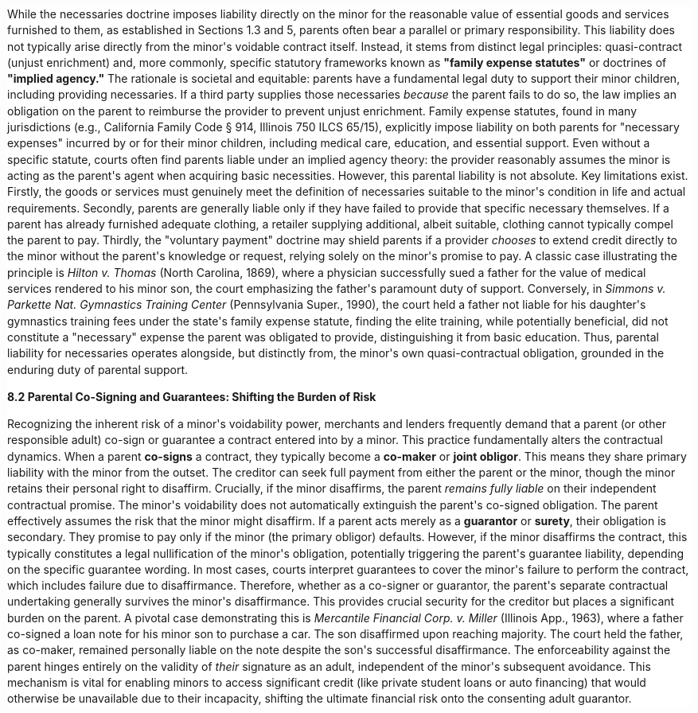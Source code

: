 While the necessaries doctrine imposes liability directly on the minor for the reasonable value of essential goods and services furnished to them, as established in Sections 1.3 and 5, parents often bear a parallel or primary responsibility. This liability does not typically arise directly from the minor's voidable contract itself. Instead, it stems from distinct legal principles: quasi-contract (unjust enrichment) and, more commonly, specific statutory frameworks known as **"family expense statutes"** or doctrines of **"implied agency."** The rationale is societal and equitable: parents have a fundamental legal duty to support their minor children, including providing necessaries. If a third party supplies those necessaries *because* the parent fails to do so, the law implies an obligation on the parent to reimburse the provider to prevent unjust enrichment. Family expense statutes, found in many jurisdictions (e.g., California Family Code § 914, Illinois 750 ILCS 65/15), explicitly impose liability on both parents for "necessary expenses" incurred by or for their minor children, including medical care, education, and essential support. Even without a specific statute, courts often find parents liable under an implied agency theory: the provider reasonably assumes the minor is acting as the parent's agent when acquiring basic necessities. However, this parental liability is not absolute. Key limitations exist. Firstly, the goods or services must genuinely meet the definition of necessaries suitable to the minor's condition in life and actual requirements. Secondly, parents are generally liable only if they have failed to provide that specific necessary themselves. If a parent has already furnished adequate clothing, a retailer supplying additional, albeit suitable, clothing cannot typically compel the parent to pay. Thirdly, the "voluntary payment" doctrine may shield parents if a provider *chooses* to extend credit directly to the minor without the parent's knowledge or request, relying solely on the minor's promise to pay. A classic case illustrating the principle is *Hilton v. Thomas* (North Carolina, 1869), where a physician successfully sued a father for the value of medical services rendered to his minor son, the court emphasizing the father's paramount duty of support. Conversely, in *Simmons v. Parkette Nat. Gymnastics Training Center* (Pennsylvania Super., 1990), the court held a father not liable for his daughter's gymnastics training fees under the state's family expense statute, finding the elite training, while potentially beneficial, did not constitute a "necessary" expense the parent was obligated to provide, distinguishing it from basic education. Thus, parental liability for necessaries operates alongside, but distinctly from, the minor's own quasi-contractual obligation, grounded in the enduring duty of parental support.

**8.2 Parental Co-Signing and Guarantees: Shifting the Burden of Risk**

Recognizing the inherent risk of a minor's voidability power, merchants and lenders frequently demand that a parent (or other responsible adult) co-sign or guarantee a contract entered into by a minor. This practice fundamentally alters the contractual dynamics. When a parent **co-signs** a contract, they typically become a **co-maker** or **joint obligor**. This means they share primary liability with the minor from the outset. The creditor can seek full payment from either the parent or the minor, though the minor retains their personal right to disaffirm. Crucially, if the minor disaffirms, the parent *remains fully liable* on their independent contractual promise. The minor's voidability does not automatically extinguish the parent's co-signed obligation. The parent effectively assumes the risk that the minor might disaffirm. If a parent acts merely as a **guarantor** or **surety**, their obligation is secondary. They promise to pay only if the minor (the primary obligor) defaults. However, if the minor disaffirms the contract, this typically constitutes a legal nullification of the minor's obligation, potentially triggering the parent's guarantee liability, depending on the specific guarantee wording. In most cases, courts interpret guarantees to cover the minor's failure to perform the contract, which includes failure due to disaffirmance. Therefore, whether as a co-signer or guarantor, the parent's separate contractual undertaking generally survives the minor's disaffirmance. This provides crucial security for the creditor but places a significant burden on the parent. A pivotal case demonstrating this is *Mercantile Financial Corp. v. Miller* (Illinois App., 1963), where a father co-signed a loan note for his minor son to purchase a car. The son disaffirmed upon reaching majority. The court held the father, as co-maker, remained personally liable on the note despite the son's successful disaffirmance. The enforceability against the parent hinges entirely on the validity of *their* signature as an adult, independent of the minor's subsequent avoidance. This mechanism is vital for enabling minors to access significant credit (like private student loans or auto financing) that would otherwise be unavailable due to their incapacity, shifting the ultimate financial risk onto the consenting adult guarantor.
